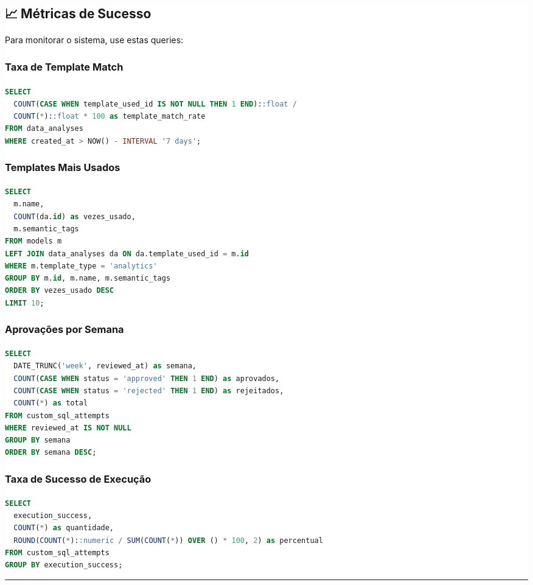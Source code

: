 
## 📈 Métricas de Sucesso

Para monitorar o sistema, use estas queries:

### Taxa de Template Match
```sql
SELECT
  COUNT(CASE WHEN template_used_id IS NOT NULL THEN 1 END)::float /
  COUNT(*)::float * 100 as template_match_rate
FROM data_analyses
WHERE created_at > NOW() - INTERVAL '7 days';
```

### Templates Mais Usados
```sql
SELECT
  m.name,
  COUNT(da.id) as vezes_usado,
  m.semantic_tags
FROM models m
LEFT JOIN data_analyses da ON da.template_used_id = m.id
WHERE m.template_type = 'analytics'
GROUP BY m.id, m.name, m.semantic_tags
ORDER BY vezes_usado DESC
LIMIT 10;
```

### Aprovações por Semana
```sql
SELECT
  DATE_TRUNC('week', reviewed_at) as semana,
  COUNT(CASE WHEN status = 'approved' THEN 1 END) as aprovados,
  COUNT(CASE WHEN status = 'rejected' THEN 1 END) as rejeitados,
  COUNT(*) as total
FROM custom_sql_attempts
WHERE reviewed_at IS NOT NULL
GROUP BY semana
ORDER BY semana DESC;
```

### Taxa de Sucesso de Execução
```sql
SELECT
  execution_success,
  COUNT(*) as quantidade,
  ROUND(COUNT(*)::numeric / SUM(COUNT(*)) OVER () * 100, 2) as percentual
FROM custom_sql_attempts
GROUP BY execution_success;
```

---
